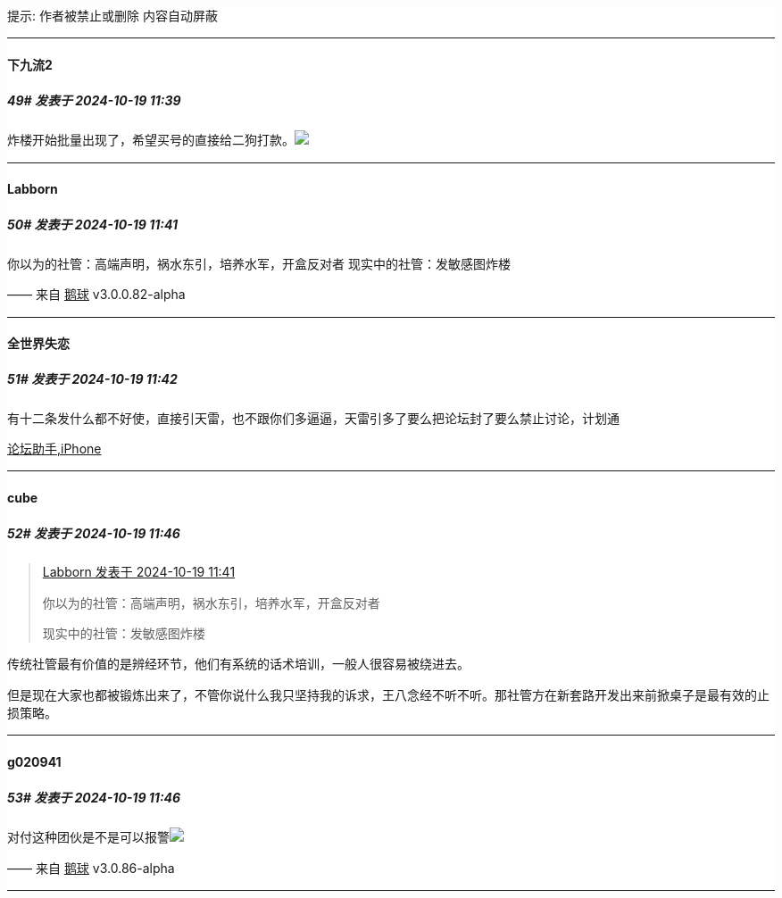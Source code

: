 提示: 作者被禁止或删除 内容自动屏蔽

*****

####  下九流2  
##### 49#       发表于 2024-10-19 11:39

炸楼开始批量出现了，希望买号的直接给二狗打款。<img src="https://static.saraba1st.com/image/smiley/face2017/067.png" referrerpolicy="no-referrer">

*****

####  Labborn  
##### 50#       发表于 2024-10-19 11:41

你以为的社管：高端声明，祸水东引，培养水军，开盒反对者
现实中的社管：发敏感图炸楼

—— 来自 [鹅球](https://www.pgyer.com/xfPejhuq) v3.0.0.82-alpha


*****

####  全世界失恋  
##### 51#       发表于 2024-10-19 11:42

有十二条发什么都不好使，直接引天雷，也不跟你们多逼逼，天雷引多了要么把论坛封了要么禁止讨论，计划通

[论坛助手,iPhone](https://bbs.saraba1st.com/2b/forum.php?mod=viewthread&amp;tid=2029836)


*****

####  cube  
##### 52#       发表于 2024-10-19 11:46

<blockquote><a href="httphttps://bbs.saraba1st.com/2b/forum.php?mod=redirect&amp;goto=findpost&amp;pid=66489600&amp;ptid=2203704" target="_blank">Labborn 发表于 2024-10-19 11:41</a>

你以为的社管：高端声明，祸水东引，培养水军，开盒反对者

现实中的社管：发敏感图炸楼</blockquote>
传统社管最有价值的是辨经环节，他们有系统的话术培训，一般人很容易被绕进去。

但是现在大家也都被锻炼出来了，不管你说什么我只坚持我的诉求，王八念经不听不听。那社管方在新套路开发出来前掀桌子是最有效的止损策略。

*****

####  g020941  
##### 53#       发表于 2024-10-19 11:46

对付这种团伙是不是可以报警<img src="https://static.saraba1st.com/image/smiley/face2017/067.png" referrerpolicy="no-referrer">

—— 来自 [鹅球](https://www.pgyer.com/xfPejhuq) v3.0.86-alpha

*****
